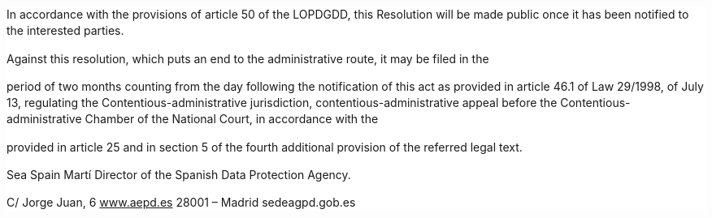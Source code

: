 In accordance with the provisions of article 50 of the LOPDGDD, this
Resolution will be made public once it has been notified to the interested parties.

Against this resolution, which puts an end to the administrative route, it may be filed in the

period of two months counting from the day following the notification of this act
as provided in article 46.1 of Law 29/1998, of July 13, regulating the
Contentious-administrative jurisdiction, contentious-administrative appeal before the
Contentious-administrative Chamber of the National Court, in accordance with the

provided in article 25 and in section 5 of the fourth additional provision of the
referred legal text.

Sea Spain Martí
Director of the Spanish Data Protection Agency.

C/ Jorge Juan, 6 www.aepd.es
28001 – Madrid sedeagpd.gob.es

